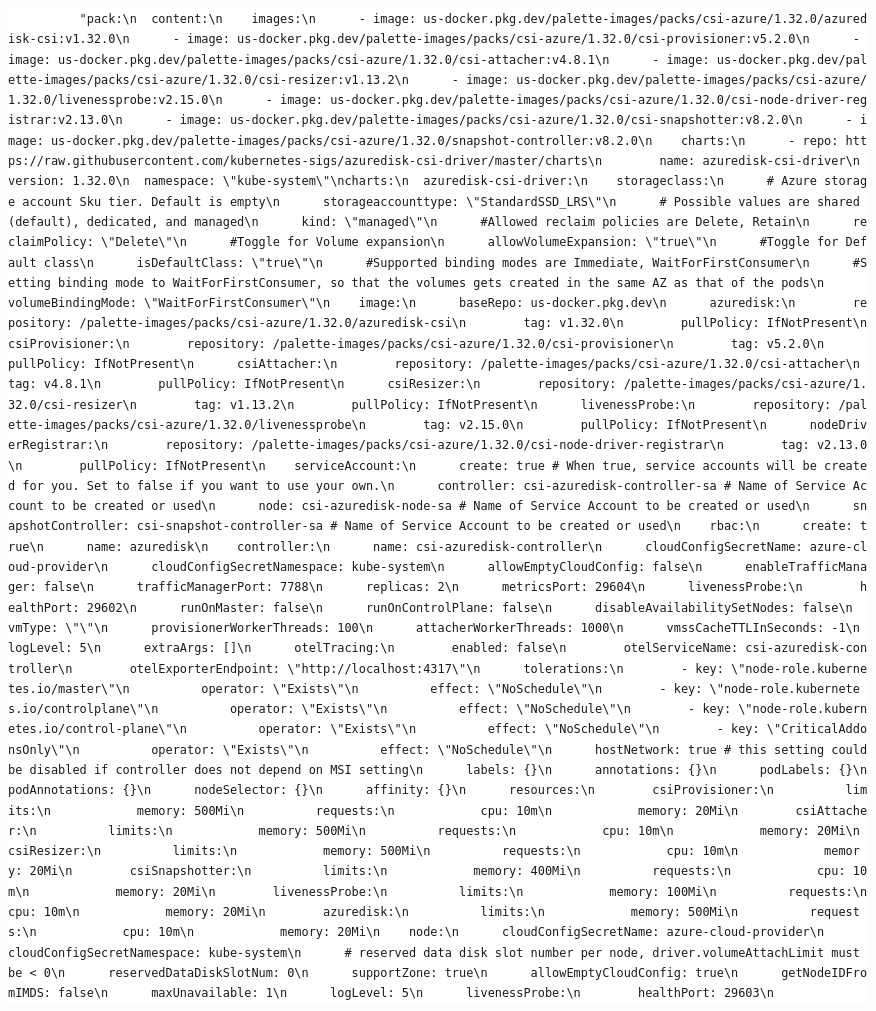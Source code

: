               "pack:\n  content:\n    images:\n      - image: us-docker.pkg.dev/palette-images/packs/csi-azure/1.32.0/azuredisk-csi:v1.32.0\n      - image: us-docker.pkg.dev/palette-images/packs/csi-azure/1.32.0/csi-provisioner:v5.2.0\n      - image: us-docker.pkg.dev/palette-images/packs/csi-azure/1.32.0/csi-attacher:v4.8.1\n      - image: us-docker.pkg.dev/palette-images/packs/csi-azure/1.32.0/csi-resizer:v1.13.2\n      - image: us-docker.pkg.dev/palette-images/packs/csi-azure/1.32.0/livenessprobe:v2.15.0\n      - image: us-docker.pkg.dev/palette-images/packs/csi-azure/1.32.0/csi-node-driver-registrar:v2.13.0\n      - image: us-docker.pkg.dev/palette-images/packs/csi-azure/1.32.0/csi-snapshotter:v8.2.0\n      - image: us-docker.pkg.dev/palette-images/packs/csi-azure/1.32.0/snapshot-controller:v8.2.0\n    charts:\n      - repo: https://raw.githubusercontent.com/kubernetes-sigs/azuredisk-csi-driver/master/charts\n        name: azuredisk-csi-driver\n        version: 1.32.0\n  namespace: \"kube-system\"\ncharts:\n  azuredisk-csi-driver:\n    storageclass:\n      # Azure storage account Sku tier. Default is empty\n      storageaccounttype: \"StandardSSD_LRS\"\n      # Possible values are shared (default), dedicated, and managed\n      kind: \"managed\"\n      #Allowed reclaim policies are Delete, Retain\n      reclaimPolicy: \"Delete\"\n      #Toggle for Volume expansion\n      allowVolumeExpansion: \"true\"\n      #Toggle for Default class\n      isDefaultClass: \"true\"\n      #Supported binding modes are Immediate, WaitForFirstConsumer\n      #Setting binding mode to WaitForFirstConsumer, so that the volumes gets created in the same AZ as that of the pods\n      volumeBindingMode: \"WaitForFirstConsumer\"\n    image:\n      baseRepo: us-docker.pkg.dev\n      azuredisk:\n        repository: /palette-images/packs/csi-azure/1.32.0/azuredisk-csi\n        tag: v1.32.0\n        pullPolicy: IfNotPresent\n      csiProvisioner:\n        repository: /palette-images/packs/csi-azure/1.32.0/csi-provisioner\n        tag: v5.2.0\n        pullPolicy: IfNotPresent\n      csiAttacher:\n        repository: /palette-images/packs/csi-azure/1.32.0/csi-attacher\n        tag: v4.8.1\n        pullPolicy: IfNotPresent\n      csiResizer:\n        repository: /palette-images/packs/csi-azure/1.32.0/csi-resizer\n        tag: v1.13.2\n        pullPolicy: IfNotPresent\n      livenessProbe:\n        repository: /palette-images/packs/csi-azure/1.32.0/livenessprobe\n        tag: v2.15.0\n        pullPolicy: IfNotPresent\n      nodeDriverRegistrar:\n        repository: /palette-images/packs/csi-azure/1.32.0/csi-node-driver-registrar\n        tag: v2.13.0\n        pullPolicy: IfNotPresent\n    serviceAccount:\n      create: true # When true, service accounts will be created for you. Set to false if you want to use your own.\n      controller: csi-azuredisk-controller-sa # Name of Service Account to be created or used\n      node: csi-azuredisk-node-sa # Name of Service Account to be created or used\n      snapshotController: csi-snapshot-controller-sa # Name of Service Account to be created or used\n    rbac:\n      create: true\n      name: azuredisk\n    controller:\n      name: csi-azuredisk-controller\n      cloudConfigSecretName: azure-cloud-provider\n      cloudConfigSecretNamespace: kube-system\n      allowEmptyCloudConfig: false\n      enableTrafficManager: false\n      trafficManagerPort: 7788\n      replicas: 2\n      metricsPort: 29604\n      livenessProbe:\n        healthPort: 29602\n      runOnMaster: false\n      runOnControlPlane: false\n      disableAvailabilitySetNodes: false\n      vmType: \"\"\n      provisionerWorkerThreads: 100\n      attacherWorkerThreads: 1000\n      vmssCacheTTLInSeconds: -1\n      logLevel: 5\n      extraArgs: []\n      otelTracing:\n        enabled: false\n        otelServiceName: csi-azuredisk-controller\n        otelExporterEndpoint: \"http://localhost:4317\"\n      tolerations:\n        - key: \"node-role.kubernetes.io/master\"\n          operator: \"Exists\"\n          effect: \"NoSchedule\"\n        - key: \"node-role.kubernetes.io/controlplane\"\n          operator: \"Exists\"\n          effect: \"NoSchedule\"\n        - key: \"node-role.kubernetes.io/control-plane\"\n          operator: \"Exists\"\n          effect: \"NoSchedule\"\n        - key: \"CriticalAddonsOnly\"\n          operator: \"Exists\"\n          effect: \"NoSchedule\"\n      hostNetwork: true # this setting could be disabled if controller does not depend on MSI setting\n      labels: {}\n      annotations: {}\n      podLabels: {}\n      podAnnotations: {}\n      nodeSelector: {}\n      affinity: {}\n      resources:\n        csiProvisioner:\n          limits:\n            memory: 500Mi\n          requests:\n            cpu: 10m\n            memory: 20Mi\n        csiAttacher:\n          limits:\n            memory: 500Mi\n          requests:\n            cpu: 10m\n            memory: 20Mi\n        csiResizer:\n          limits:\n            memory: 500Mi\n          requests:\n            cpu: 10m\n            memory: 20Mi\n        csiSnapshotter:\n          limits:\n            memory: 400Mi\n          requests:\n            cpu: 10m\n            memory: 20Mi\n        livenessProbe:\n          limits:\n            memory: 100Mi\n          requests:\n            cpu: 10m\n            memory: 20Mi\n        azuredisk:\n          limits:\n            memory: 500Mi\n          requests:\n            cpu: 10m\n            memory: 20Mi\n    node:\n      cloudConfigSecretName: azure-cloud-provider\n      cloudConfigSecretNamespace: kube-system\n      # reserved data disk slot number per node, driver.volumeAttachLimit must be < 0\n      reservedDataDiskSlotNum: 0\n      supportZone: true\n      allowEmptyCloudConfig: true\n      getNodeIDFromIMDS: false\n      maxUnavailable: 1\n      logLevel: 5\n      livenessProbe:\n        healthPort: 29603\n
